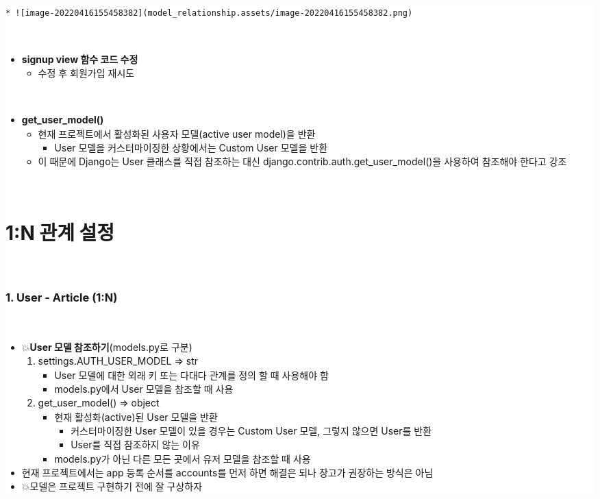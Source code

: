     * ![image-20220416155458382](model_relationship.assets/image-20220416155458382.png)

<br>

* **signup view 함수 코드 수정**
  * 수정 후 회원가입 재시도

<br>

* **get_user_model()**
  * 현재 프로젝트에서 활성화된 사용자 모델(active user model)을 반환
    * User 모델을 커스터마이징한 상황에서는 Custom User 모델을 반환
  * 이 때문에 Django는 User 클래스를 직접 참조하는 대신 django.contrib.auth.get_user_model()을 사용하여 참조해야 한다고 강조

<br>

# 1:N 관계 설정

<br>

### 1. User - Article (1:N)

<br>

* 💥**User 모델 참조하기**(models.py로 구분)
  1. settings.AUTH_USER_MODEL => str
     * User 모델에 대한 외래 키 또는 다대다 관계를 정의 할 때 사용해야 함
     * models.py에서 User 모델을 참조할 때 사용
  2. get_user_model() => object
     * 현재 활성화(active)된 User 모델을 반환
       * 커스터마이징한 User 모델이 있을 경우는 Custom User 모델, 그렇지 않으면 User를 반환
       * User를 직접 참조하지 않는 이유
     * models.py가 아닌 다른 모든 곳에서 유저 모델을 참조할 때 사용
* 현재 프로젝트에서는 app 등록 순서를 accounts를 먼저 하면 해결은 되나 장고가 권장하는 방식은 아님
* 💥모델은 프로젝트 구현하기 전에 잘 구상하자
